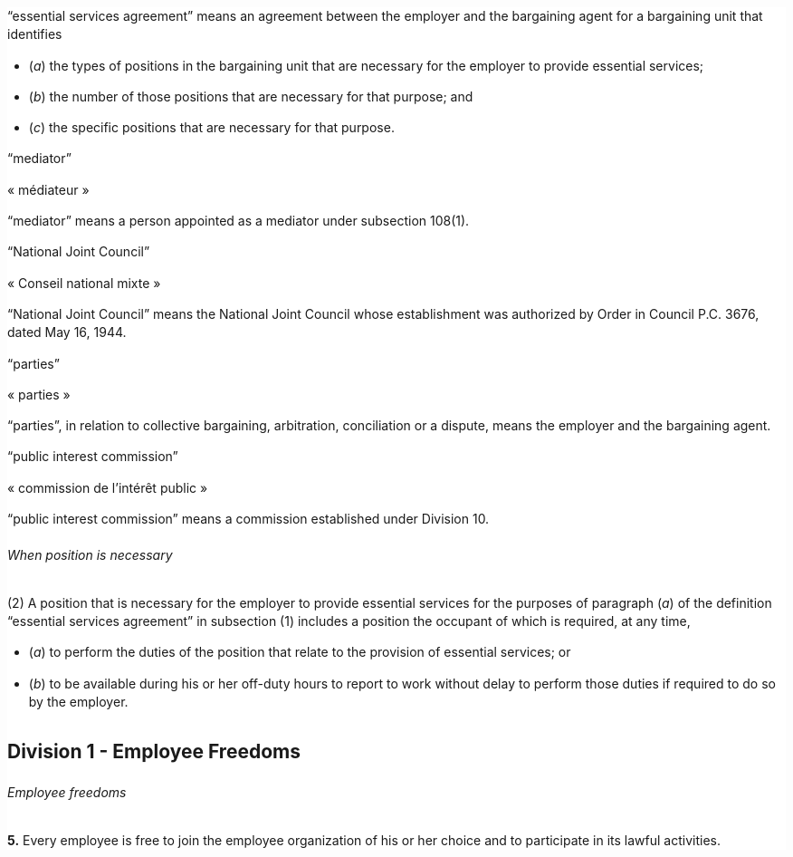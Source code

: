     

“essential services agreement” means an agreement between the employer and the bargaining agent for a bargaining unit that identifies

  * (_a_) the types of positions in the bargaining unit that are necessary for the employer to provide essential services;

  * (_b_) the number of those positions that are necessary for that purpose; and

  * (_c_) the specific positions that are necessary for that purpose.

“mediator”

« médiateur »

    

“mediator” means a person appointed as a mediator under subsection 108(1).

“National Joint Council”

« Conseil national mixte »

    

“National Joint Council” means the National Joint Council whose establishment was authorized by Order in Council P.C. 3676, dated May 16, 1944.

“parties”

« parties »

    

“parties”, in relation to collective bargaining, arbitration, conciliation or a dispute, means the employer and the bargaining agent.

“public interest commission”

« commission de l’intérêt public »

    

“public interest commission” means a commission established under Division 10.

###### When position is necessary

(2) A position that is necessary for the employer to provide essential services for the purposes of paragraph (_a_) of the definition “essential services agreement” in subsection (1) includes a position the occupant of which is required, at any time,

  * (_a_) to perform the duties of the position that relate to the provision of essential services; or

  * (_b_) to be available during his or her off-duty hours to report to work without delay to perform those duties if required to do so by the employer.

## Division 1 - Employee Freedoms

###### Employee freedoms

**5.** Every employee is free to join the employee organization of his or her choice and to participate in its lawful activities.
